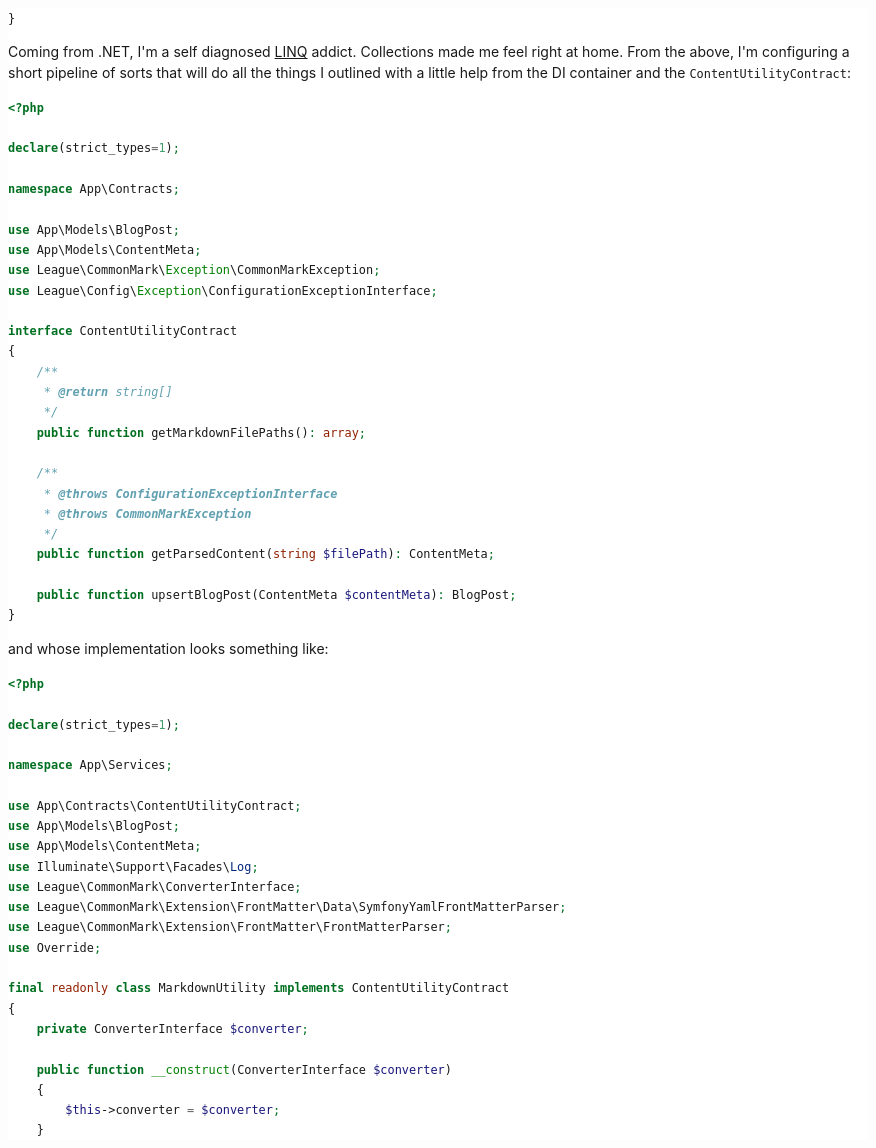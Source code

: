```php
}
```

Coming from .NET, I'm a self diagnosed [LINQ](https://learn.microsoft.com/en-us/dotnet/csharp/linq/) addict. Collections
made me feel right at home. From the above, I'm configuring a short pipeline of sorts that will do all the things I
outlined with a little help from the DI container and the `ContentUtilityContract`:

```php
<?php

declare(strict_types=1);

namespace App\Contracts;

use App\Models\BlogPost;
use App\Models\ContentMeta;
use League\CommonMark\Exception\CommonMarkException;
use League\Config\Exception\ConfigurationExceptionInterface;

interface ContentUtilityContract
{
    /**
     * @return string[]
     */
    public function getMarkdownFilePaths(): array;

    /**
     * @throws ConfigurationExceptionInterface
     * @throws CommonMarkException
     */
    public function getParsedContent(string $filePath): ContentMeta;

    public function upsertBlogPost(ContentMeta $contentMeta): BlogPost;
}
```

and whose implementation looks something like:

```php
<?php

declare(strict_types=1);

namespace App\Services;

use App\Contracts\ContentUtilityContract;
use App\Models\BlogPost;
use App\Models\ContentMeta;
use Illuminate\Support\Facades\Log;
use League\CommonMark\ConverterInterface;
use League\CommonMark\Extension\FrontMatter\Data\SymfonyYamlFrontMatterParser;
use League\CommonMark\Extension\FrontMatter\FrontMatterParser;
use Override;

final readonly class MarkdownUtility implements ContentUtilityContract
{
    private ConverterInterface $converter;

    public function __construct(ConverterInterface $converter)
    {
        $this->converter = $converter;
    }

```